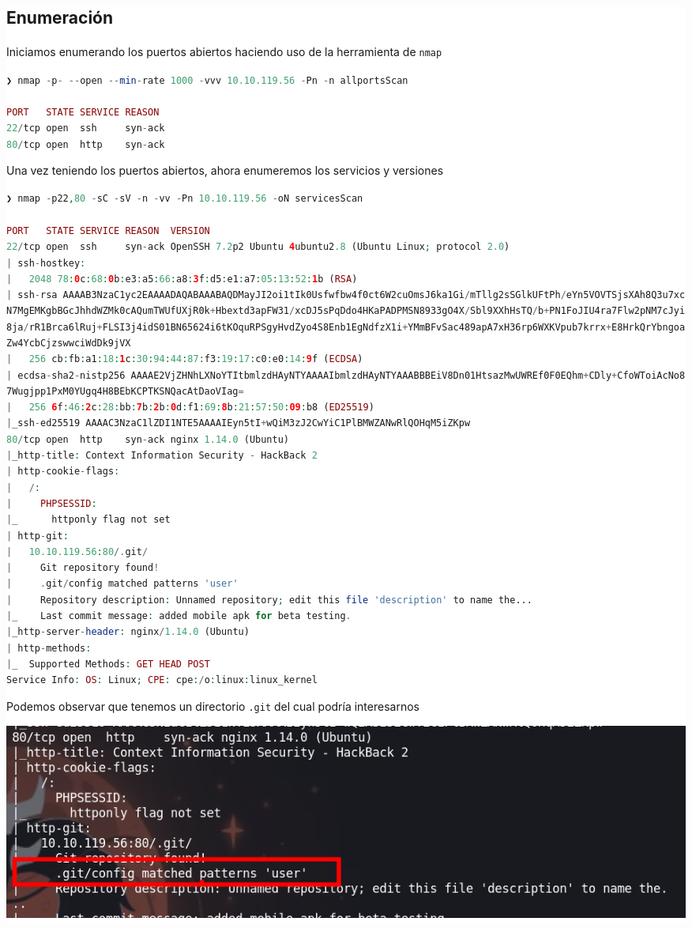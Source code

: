 ## Enumeración 

Iniciamos enumerando los puertos abiertos haciendo uso de la herramienta de `nmap`

```php
❯ nmap -p- --open --min-rate 1000 -vvv 10.10.119.56 -Pn -n allportsScan

PORT   STATE SERVICE REASON
22/tcp open  ssh     syn-ack
80/tcp open  http    syn-ack
```

Una vez teniendo los puertos abiertos, ahora enumeremos los servicios y versiones

```php
❯ nmap -p22,80 -sC -sV -n -vv -Pn 10.10.119.56 -oN servicesScan

PORT   STATE SERVICE REASON  VERSION
22/tcp open  ssh     syn-ack OpenSSH 7.2p2 Ubuntu 4ubuntu2.8 (Ubuntu Linux; protocol 2.0)
| ssh-hostkey: 
|   2048 78:0c:68:0b:e3:a5:66:a8:3f:d5:e1:a7:05:13:52:1b (RSA)
| ssh-rsa AAAAB3NzaC1yc2EAAAADAQABAAABAQDMayJI2oi1tIk0Usfwfbw4f0ct6W2cuOmsJ6ka1Gi/mTllg2sSGlkUFtPh/eYn5VOVTSjsXAh8Q3u7xcN7MgEMKgbBGcJhhdWZMk0cAQumTWUfUXjR0k+Hbextd3apFW31/xcDJ5sPqDdo4HKaPADPMSN8933gO4X/Sbl9XXhHsTQ/b+PN1FoJIU4ra7Flw2pNM7cJyi8ja/rR1Brca6lRuj+FLSI3j4idS01BN65624i6tKOquRPSgyHvdZyo4S8Enb1EgNdfzX1i+YMmBFvSac489apA7xH36rp6WXKVpub7krrx+E8HrkQrYbngoaZw4YcbCjzswwciWdDk9jVX
|   256 cb:fb:a1:18:1c:30:94:44:87:f3:19:17:c0:e0:14:9f (ECDSA)
| ecdsa-sha2-nistp256 AAAAE2VjZHNhLXNoYTItbmlzdHAyNTYAAAAIbmlzdHAyNTYAAABBBEiV8Dn01HtsazMwUWREf0F0EQhm+CDly+CfoWToiAcNo87Wugjpp1PxM0YUgq4H8BEbKCPTKSNQacAtDaoVIag=
|   256 6f:46:2c:28:bb:7b:2b:0d:f1:69:8b:21:57:50:09:b8 (ED25519)
|_ssh-ed25519 AAAAC3NzaC1lZDI1NTE5AAAAIEyn5tI+wQiM3zJ2CwYiC1PlBMWZANwRlQOHqM5iZKpw
80/tcp open  http    syn-ack nginx 1.14.0 (Ubuntu)
|_http-title: Context Information Security - HackBack 2
| http-cookie-flags: 
|   /: 
|     PHPSESSID: 
|_      httponly flag not set
| http-git: 
|   10.10.119.56:80/.git/
|     Git repository found!
|     .git/config matched patterns 'user'
|     Repository description: Unnamed repository; edit this file 'description' to name the...
|_    Last commit message: added mobile apk for beta testing. 
|_http-server-header: nginx/1.14.0 (Ubuntu)
| http-methods: 
|_  Supported Methods: GET HEAD POST
Service Info: OS: Linux; CPE: cpe:/o:linux:linux_kernel

```

Podemos observar que tenemos un directorio `.git` del cual podría interesarnos 

![20240130190226.png](20240130190226.png)
